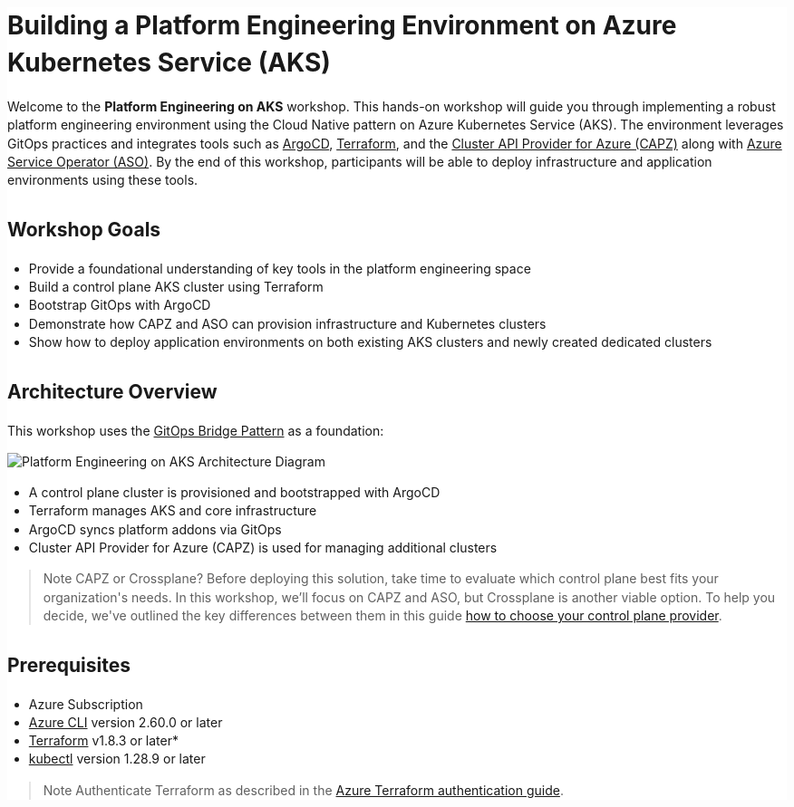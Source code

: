 # Building a Platform Engineering Environment on Azure Kubernetes Service (AKS)

Welcome to the **Platform Engineering on AKS** workshop. This hands-on workshop will guide you through implementing a robust platform engineering environment using the Cloud Native pattern on Azure Kubernetes Service (AKS). The environment leverages GitOps practices and integrates tools such as [ArgoCD](https://argo-cd.readthedocs.io/en/stable/), [Terraform](https://www.terraform.io/), and the [Cluster API Provider for Azure (CAPZ)](https://github.com/kubernetes-sigs/cluster-api-provider-azure) along with [Azure Service Operator (ASO)](https://azure.github.io/azure-service-operator/). By the end of this workshop, participants will be able to deploy infrastructure and application environments using these tools.

## Workshop Goals

- Provide a foundational understanding of key tools in the platform engineering space
- Build a control plane AKS cluster using Terraform
- Bootstrap GitOps with ArgoCD
- Demonstrate how CAPZ and ASO can provision infrastructure and Kubernetes clusters
- Show how to deploy application environments on both existing AKS clusters and newly created dedicated clusters

## Architecture Overview

This workshop uses the [GitOps Bridge Pattern](https://github.com/gitops-bridge-dev/gitops-bridge?tab=readme-ov-file) as a foundation:

![Platform Engineering on AKS Architecture Diagram](../images/AKS-platform-engineering-architecture.png)

- A control plane cluster is provisioned and bootstrapped with ArgoCD
- Terraform manages AKS and core infrastructure
- ArgoCD syncs platform addons via GitOps
- Cluster API Provider for Azure (CAPZ) is used for managing additional clusters

> Note
> CAPZ or Crossplane? Before deploying this solution, take time to evaluate which control plane best fits your organization's needs. In this workshop, we’ll focus on CAPZ and ASO, but Crossplane is another viable option. To help you decide, we've outlined the key differences between them in this guide [how to choose your control plane provider](./capz-or-crossplane.md).

## Prerequisites

- Azure Subscription
- [Azure CLI](https://learn.microsoft.com/en-us/cli/azure/) version 2.60.0 or later
- [Terraform](https://www.terraform.io/) v1.8.3 or later*
- [kubectl](https://kubernetes.io/docs/tasks/tools/) version 1.28.9 or later

> Note
> Authenticate Terraform as described in the [Azure Terraform authentication guide](https://learn.microsoft.com/azure/developer/terraform/authenticate-to-azure?tabs=bash).

